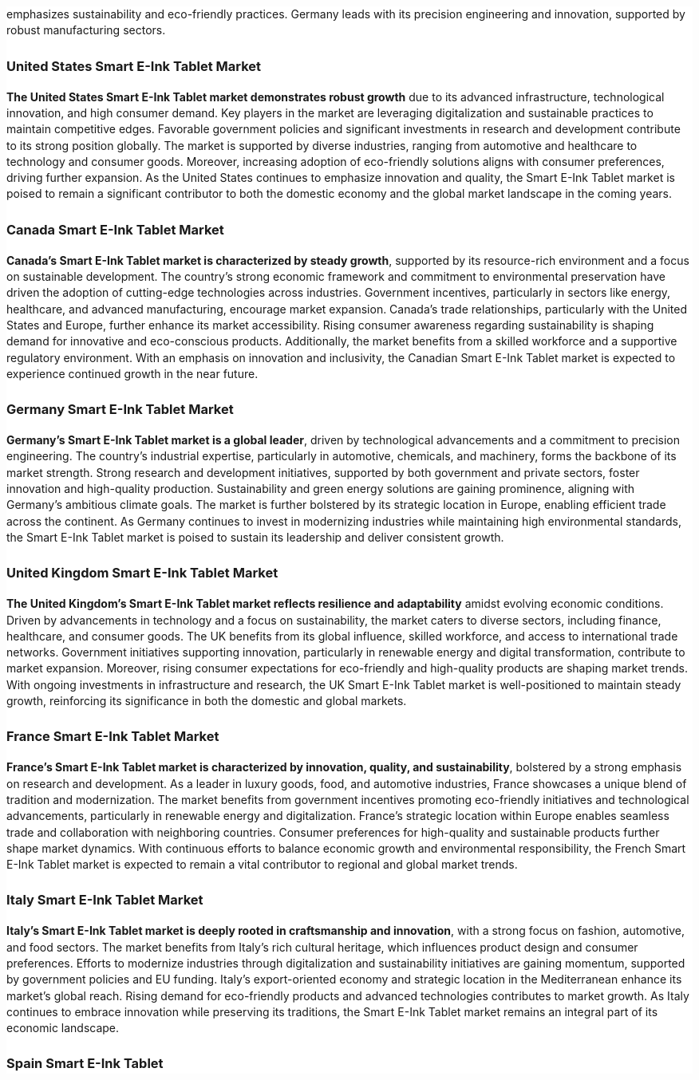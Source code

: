 emphasizes sustainability and eco-friendly practices. Germany leads with its precision engineering and innovation, supported by robust manufacturing sectors.</span></em></p></blockquote><h3><strong>United States Smart E-Ink Tablet Market</strong></h3><p><strong>The United States Smart E-Ink Tablet market demonstrates robust growth</strong> due to its advanced infrastructure, technological innovation, and high consumer demand. Key players in the market are leveraging digitalization and sustainable practices to maintain competitive edges. Favorable government policies and significant investments in research and development contribute to its strong position globally. The market is supported by diverse industries, ranging from automotive and healthcare to technology and consumer goods. Moreover, increasing adoption of eco-friendly solutions aligns with consumer preferences, driving further expansion. As the United States continues to emphasize innovation and quality, the Smart E-Ink Tablet market is poised to remain a significant contributor to both the domestic economy and the global market landscape in the coming years.</p><h3><strong>Canada Smart E-Ink Tablet Market</strong></h3><p><strong>Canada&rsquo;s Smart E-Ink Tablet market is characterized by steady growth</strong>, supported by its resource-rich environment and a focus on sustainable development. The country&rsquo;s strong economic framework and commitment to environmental preservation have driven the adoption of cutting-edge technologies across industries. Government incentives, particularly in sectors like energy, healthcare, and advanced manufacturing, encourage market expansion. Canada&rsquo;s trade relationships, particularly with the United States and Europe, further enhance its market accessibility. Rising consumer awareness regarding sustainability is shaping demand for innovative and eco-conscious products. Additionally, the market benefits from a skilled workforce and a supportive regulatory environment. With an emphasis on innovation and inclusivity, the Canadian Smart E-Ink Tablet market is expected to experience continued growth in the near future.</p><h3><strong>Germany Smart E-Ink Tablet Market</strong></h3><p><strong>Germany&rsquo;s Smart E-Ink Tablet market is a global leader</strong>, driven by technological advancements and a commitment to precision engineering. The country&rsquo;s industrial expertise, particularly in automotive, chemicals, and machinery, forms the backbone of its market strength. Strong research and development initiatives, supported by both government and private sectors, foster innovation and high-quality production. Sustainability and green energy solutions are gaining prominence, aligning with Germany&rsquo;s ambitious climate goals. The market is further bolstered by its strategic location in Europe, enabling efficient trade across the continent. As Germany continues to invest in modernizing industries while maintaining high environmental standards, the Smart E-Ink Tablet market is poised to sustain its leadership and deliver consistent growth.</p><h3><strong>United Kingdom Smart E-Ink Tablet Market</strong></h3><p><strong>The United Kingdom&rsquo;s Smart E-Ink Tablet market reflects resilience and adaptability</strong> amidst evolving economic conditions. Driven by advancements in technology and a focus on sustainability, the market caters to diverse sectors, including finance, healthcare, and consumer goods. The UK benefits from its global influence, skilled workforce, and access to international trade networks. Government initiatives supporting innovation, particularly in renewable energy and digital transformation, contribute to market expansion. Moreover, rising consumer expectations for eco-friendly and high-quality products are shaping market trends. With ongoing investments in infrastructure and research, the UK Smart E-Ink Tablet market is well-positioned to maintain steady growth, reinforcing its significance in both the domestic and global markets.</p><h3><strong>France Smart E-Ink Tablet Market</strong></h3><p><strong>France&rsquo;s Smart E-Ink Tablet market is characterized by innovation, quality, and sustainability</strong>, bolstered by a strong emphasis on research and development. As a leader in luxury goods, food, and automotive industries, France showcases a unique blend of tradition and modernization. The market benefits from government incentives promoting eco-friendly initiatives and technological advancements, particularly in renewable energy and digitalization. France&rsquo;s strategic location within Europe enables seamless trade and collaboration with neighboring countries. Consumer preferences for high-quality and sustainable products further shape market dynamics. With continuous efforts to balance economic growth and environmental responsibility, the French Smart E-Ink Tablet market is expected to remain a vital contributor to regional and global market trends.</p><h3><strong>Italy Smart E-Ink Tablet Market</strong></h3><p><strong>Italy&rsquo;s Smart E-Ink Tablet market is deeply rooted in craftsmanship and innovation</strong>, with a strong focus on fashion, automotive, and food sectors. The market benefits from Italy&rsquo;s rich cultural heritage, which influences product design and consumer preferences. Efforts to modernize industries through digitalization and sustainability initiatives are gaining momentum, supported by government policies and EU funding. Italy&rsquo;s export-oriented economy and strategic location in the Mediterranean enhance its market&rsquo;s global reach. Rising demand for eco-friendly products and advanced technologies contributes to market growth. As Italy continues to embrace innovation while preserving its traditions, the Smart E-Ink Tablet market remains an integral part of its economic landscape.</p><h3><strong>Spain Smart E-Ink Tablet